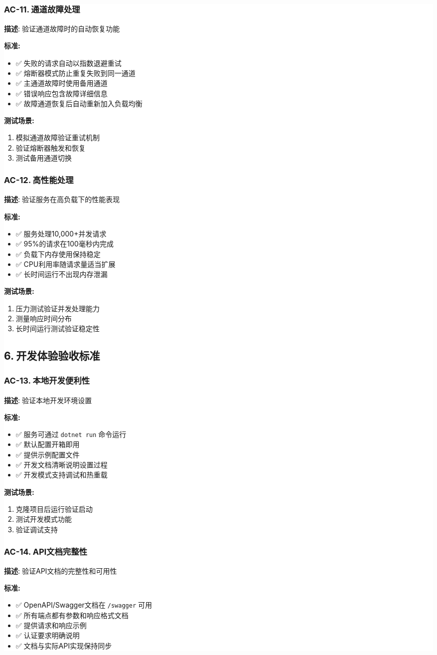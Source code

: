 ### AC-11. 通道故障处理
**描述**: 验证通道故障时的自动恢复功能

**标准:**
- ✅ 失败的请求自动以指数退避重试
- ✅ 熔断器模式防止重复失败到同一通道
- ✅ 主通道故障时使用备用通道
- ✅ 错误响应包含故障详细信息
- ✅ 故障通道恢复后自动重新加入负载均衡

**测试场景:**
1. 模拟通道故障验证重试机制
2. 验证熔断器触发和恢复
3. 测试备用通道切换

### AC-12. 高性能处理
**描述**: 验证服务在高负载下的性能表现

**标准:**
- ✅ 服务处理10,000+并发请求
- ✅ 95%的请求在100毫秒内完成
- ✅ 负载下内存使用保持稳定
- ✅ CPU利用率随请求量适当扩展
- ✅ 长时间运行不出现内存泄漏

**测试场景:**
1. 压力测试验证并发处理能力
2. 测量响应时间分布
3. 长时间运行测试验证稳定性

## 6. 开发体验验收标准

### AC-13. 本地开发便利性
**描述**: 验证本地开发环境设置

**标准:**
- ✅ 服务可通过 `dotnet run` 命令运行
- ✅ 默认配置开箱即用
- ✅ 提供示例配置文件
- ✅ 开发文档清晰说明设置过程
- ✅ 开发模式支持调试和热重载

**测试场景:**
1. 克隆项目后运行验证启动
2. 测试开发模式功能
3. 验证调试支持

### AC-14. API文档完整性
**描述**: 验证API文档的完整性和可用性

**标准:**
- ✅ OpenAPI/Swagger文档在 `/swagger` 可用
- ✅ 所有端点都有参数和响应格式文档
- ✅ 提供请求和响应示例
- ✅ 认证要求明确说明
- ✅ 文档与实际API实现保持同步
